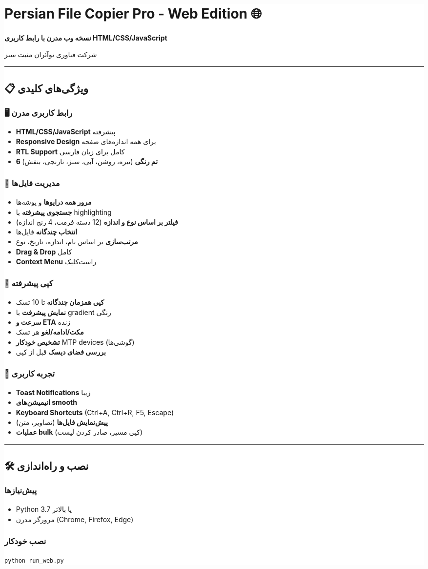 # Persian File Copier Pro - Web Edition 🌐

**نسخه وب مدرن با رابط کاربری HTML/CSS/JavaScript**

شرکت فناوری نوآئران مثبت سبز

---

## 📋 ویژگی‌های کلیدی

### 🖥️ **رابط کاربری مدرن**
- **HTML/CSS/JavaScript** پیشرفته
- **Responsive Design** برای همه اندازه‌های صفحه
- **RTL Support** کامل برای زبان فارسی
- **6 تم رنگی** (تیره، روشن، آبی، سبز، نارنجی، بنفش)

### 📁 **مدیریت فایل‌ها**
- **مرور همه درایوها** و پوشه‌ها
- **جستجوی پیشرفته** با highlighting
- **فیلتر بر اساس نوع و اندازه** (12 دسته فرمت، 4 رنج اندازه)
- **انتخاب چندگانه** فایل‌ها
- **مرتب‌سازی** بر اساس نام، اندازه، تاریخ، نوع
- **Drag & Drop** کامل
- **Context Menu** راست‌کلیک

### 🚀 **کپی پیشرفته**
- **کپی همزمان چندگانه** تا 10 تسک
- **نمایش پیشرفت** با gradient رنگی
- **سرعت و ETA** زنده
- **مکث/ادامه/لغو** هر تسک
- **تشخیص خودکار** MTP devices (گوشی‌ها)
- **بررسی فضای دیسک** قبل از کپی

### 🎨 **تجربه کاربری**
- **Toast Notifications** زیبا
- **انیمیشن‌های smooth**
- **Keyboard Shortcuts** (Ctrl+A, Ctrl+R, F5, Escape)
- **پیش‌نمایش فایل‌ها** (تصاویر، متن)
- **عملیات bulk** (کپی مسیر، صادر کردن لیست)

---

## 🛠️ نصب و راه‌اندازی

### پیش‌نیازها
- Python 3.7 یا بالاتر
- مرورگر مدرن (Chrome, Firefox, Edge)

### نصب خودکار
```bash
python run_web.py
```
